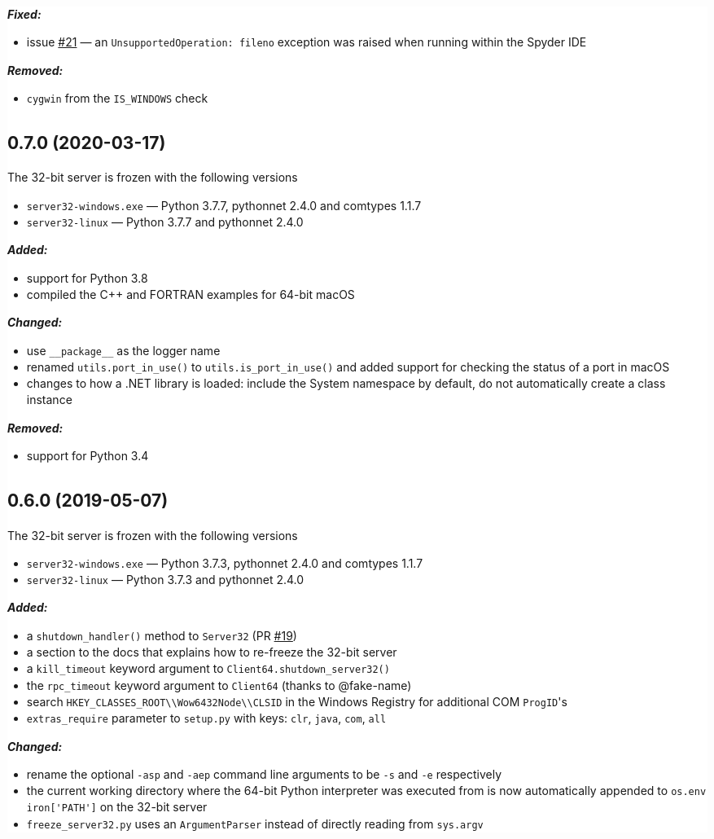 ***Fixed:***

- issue [#21](https://github.com/MSLNZ/msl-loadlib/issues/21) &mdash; an `UnsupportedOperation: fileno` exception was raised when running within the Spyder IDE

***Removed:***

- `cygwin` from the `IS_WINDOWS` check

## 0.7.0 (2020-03-17)

The 32-bit server is frozen with the following versions

- `server32-windows.exe` &mdash; Python 3.7.7, pythonnet 2.4.0 and comtypes 1.1.7
- `server32-linux` &mdash; Python 3.7.7 and pythonnet 2.4.0

***Added:***

- support for Python 3.8
- compiled the C++ and FORTRAN examples for 64-bit macOS

***Changed:***

- use `__package__` as the logger name
- renamed `utils.port_in_use()` to `utils.is_port_in_use()` and added support for checking the status of a port in macOS
- changes to how a .NET library is loaded: include the System namespace by default, do not automatically create a class instance

***Removed:***

- support for Python 3.4

## 0.6.0 (2019-05-07)

The 32-bit server is frozen with the following versions

- `server32-windows.exe` &mdash; Python 3.7.3, pythonnet 2.4.0 and comtypes 1.1.7
- `server32-linux` &mdash; Python 3.7.3 and pythonnet 2.4.0

***Added:***

- a `shutdown_handler()` method to `Server32` (PR [#19](https://github.com/MSLNZ/msl-loadlib/pull/19))
- a section to the docs that explains how to re-freeze the 32-bit server
- a `kill_timeout` keyword argument to `Client64.shutdown_server32()`
- the `rpc_timeout` keyword argument to `Client64` (thanks to @fake-name)
- search `HKEY_CLASSES_ROOT\\Wow6432Node\\CLSID` in the Windows Registry for additional COM `ProgID`'s
- `extras_require` parameter to `setup.py` with keys: `clr`, `java`, `com`, `all`

***Changed:***

- rename the optional `-asp` and `-aep` command line arguments to be `-s` and `-e` respectively
- the current working directory where the 64-bit Python interpreter was executed from is now automatically appended to `os.environ['PATH']` on the 32-bit server
- `freeze_server32.py` uses an `ArgumentParser` instead of directly reading from `sys.argv`
